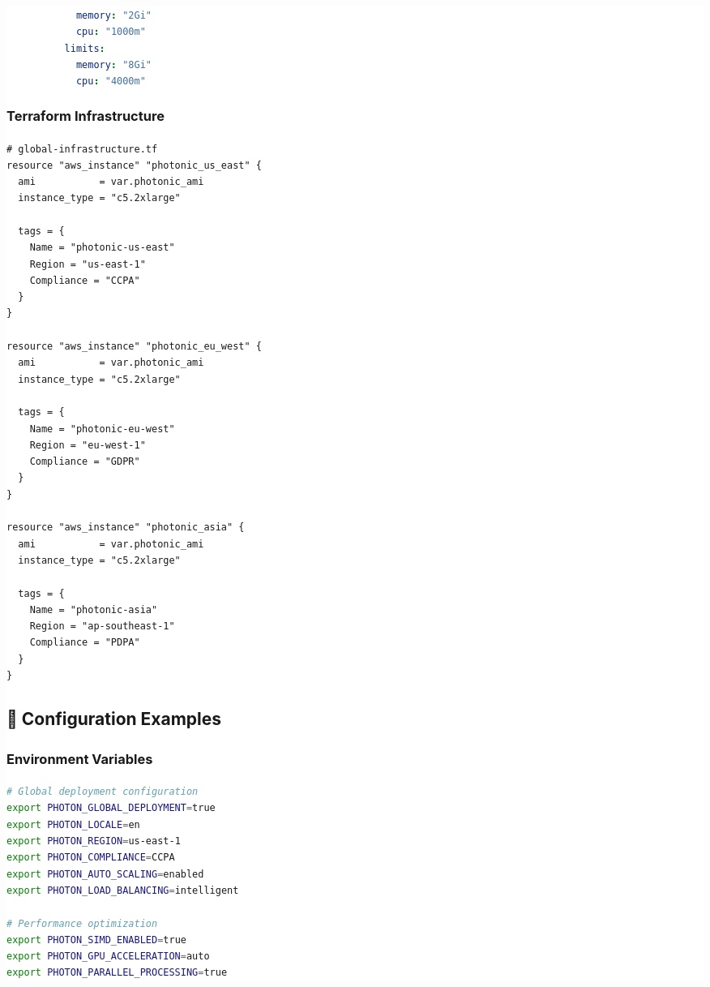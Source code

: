 ```yaml
            memory: "2Gi"
            cpu: "1000m"
          limits:
            memory: "8Gi"
            cpu: "4000m"
```

### Terraform Infrastructure

```hcl
# global-infrastructure.tf
resource "aws_instance" "photonic_us_east" {
  ami           = var.photonic_ami
  instance_type = "c5.2xlarge"
  
  tags = {
    Name = "photonic-us-east"
    Region = "us-east-1"
    Compliance = "CCPA"
  }
}

resource "aws_instance" "photonic_eu_west" {
  ami           = var.photonic_ami
  instance_type = "c5.2xlarge"
  
  tags = {
    Name = "photonic-eu-west"
    Region = "eu-west-1"  
    Compliance = "GDPR"
  }
}

resource "aws_instance" "photonic_asia" {
  ami           = var.photonic_ami
  instance_type = "c5.2xlarge"
  
  tags = {
    Name = "photonic-asia"
    Region = "ap-southeast-1"
    Compliance = "PDPA"
  }
}
```

## 📝 Configuration Examples

### Environment Variables

```bash
# Global deployment configuration
export PHOTON_GLOBAL_DEPLOYMENT=true
export PHOTON_LOCALE=en
export PHOTON_REGION=us-east-1
export PHOTON_COMPLIANCE=CCPA
export PHOTON_AUTO_SCALING=enabled
export PHOTON_LOAD_BALANCING=intelligent

# Performance optimization
export PHOTON_SIMD_ENABLED=true
export PHOTON_GPU_ACCELERATION=auto
export PHOTON_PARALLEL_PROCESSING=true

```